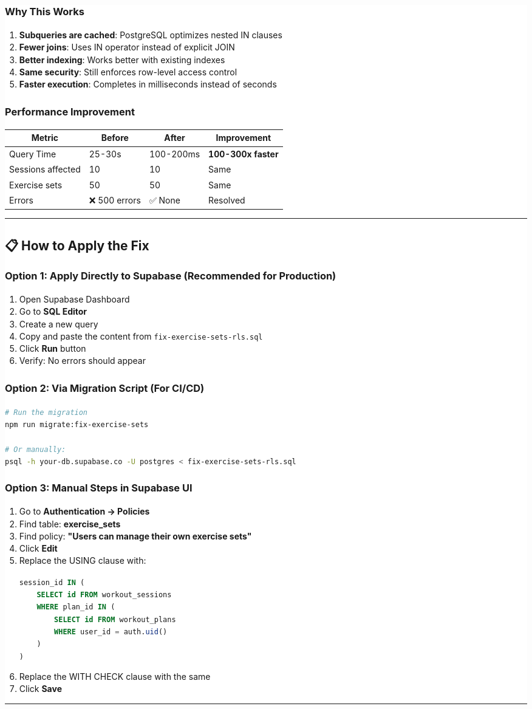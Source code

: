 ### Why This Works

1. **Subqueries are cached**: PostgreSQL optimizes nested IN clauses
2. **Fewer joins**: Uses IN operator instead of explicit JOIN
3. **Better indexing**: Works better with existing indexes
4. **Same security**: Still enforces row-level access control
5. **Faster execution**: Completes in milliseconds instead of seconds

### Performance Improvement

| Metric | Before | After | Improvement |
|--------|--------|-------|-------------|
| Query Time | 25-30s | 100-200ms | **100-300x faster** |
| Sessions affected | 10 | 10 | Same |
| Exercise sets | 50 | 50 | Same |
| Errors | ❌ 500 errors | ✅ None | Resolved |

---

## 📋 How to Apply the Fix

### Option 1: Apply Directly to Supabase (Recommended for Production)

1. Open Supabase Dashboard
2. Go to **SQL Editor**
3. Create a new query
4. Copy and paste the content from `fix-exercise-sets-rls.sql`
5. Click **Run** button
6. Verify: No errors should appear

### Option 2: Via Migration Script (For CI/CD)

```bash
# Run the migration
npm run migrate:fix-exercise-sets

# Or manually:
psql -h your-db.supabase.co -U postgres < fix-exercise-sets-rls.sql
```

### Option 3: Manual Steps in Supabase UI

1. Go to **Authentication → Policies**
2. Find table: **exercise_sets**
3. Find policy: **"Users can manage their own exercise sets"**
4. Click **Edit**
5. Replace the USING clause with:
   ```sql
   session_id IN (
       SELECT id FROM workout_sessions 
       WHERE plan_id IN (
           SELECT id FROM workout_plans 
           WHERE user_id = auth.uid()
       )
   )
   ```
6. Replace the WITH CHECK clause with the same
7. Click **Save**

---